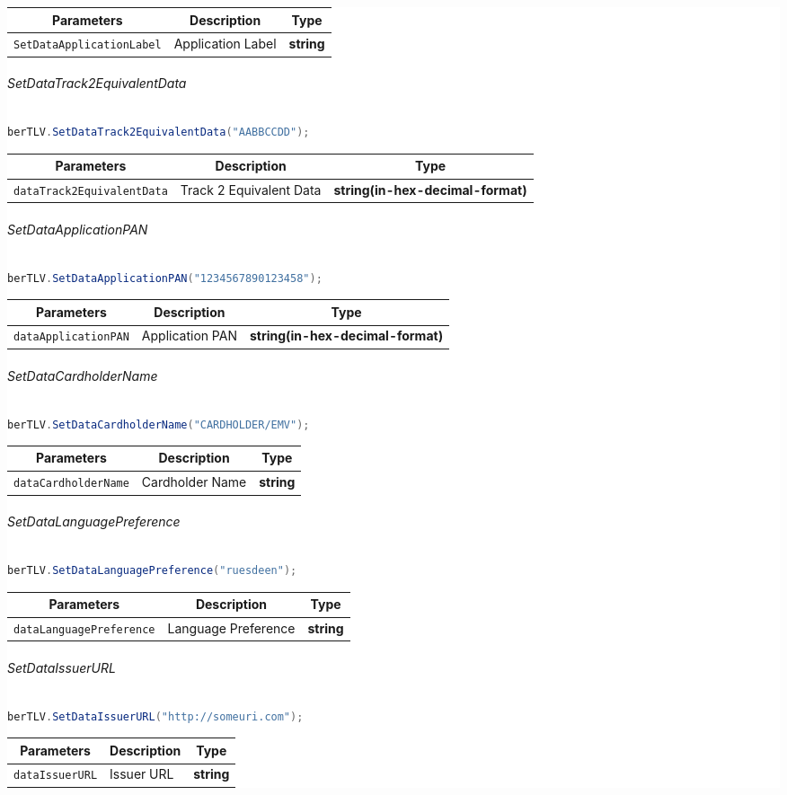 
| Parameters | Description | Type |
| ------ | ------ | ------ |
| `SetDataApplicationLabel` | Application Label | **string** |

###### SetDataTrack2EquivalentData

```csharp
berTLV.SetDataTrack2EquivalentData("AABBCCDD");
```


| Parameters | Description | Type |
| ------ | ------ | ------ |
| `dataTrack2EquivalentData` | Track 2 Equivalent Data | **string(in-hex-decimal-format)** |

###### SetDataApplicationPAN

```csharp
berTLV.SetDataApplicationPAN("1234567890123458");
```


| Parameters | Description | Type |
| ------ | ------ | ------ |
| `dataApplicationPAN` | Application PAN | **string(in-hex-decimal-format)** |

###### SetDataCardholderName

```csharp
berTLV.SetDataCardholderName("CARDHOLDER/EMV");
```


| Parameters | Description | Type |
| ------ | ------ | ------ |
| `dataCardholderName` | Cardholder Name | **string** |

###### SetDataLanguagePreference

```csharp
berTLV.SetDataLanguagePreference("ruesdeen");
```


| Parameters | Description | Type |
| ------ | ------ | ------ |
| `dataLanguagePreference` | Language Preference | **string** |

###### SetDataIssuerURL

```csharp
berTLV.SetDataIssuerURL("http://someuri.com");
```


| Parameters | Description | Type |
| ------ | ------ | ------ |
| `dataIssuerURL` | Issuer URL | **string** |
